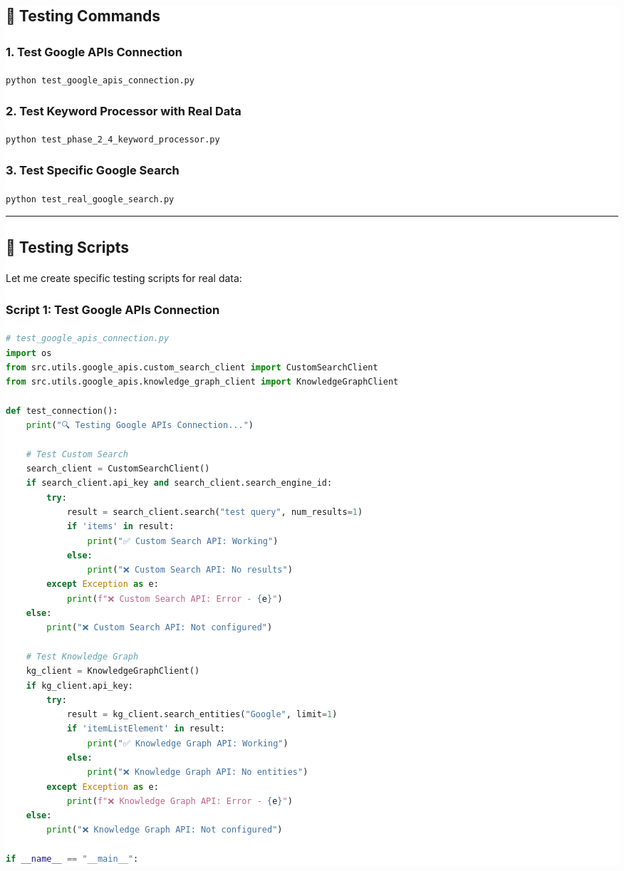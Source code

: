 
## 🧪 **Testing Commands**

### **1. Test Google APIs Connection**
```bash
python test_google_apis_connection.py
```

### **2. Test Keyword Processor with Real Data**
```bash
python test_phase_2_4_keyword_processor.py
```

### **3. Test Specific Google Search**
```bash
python test_real_google_search.py
```

---

## 🔧 **Testing Scripts**

Let me create specific testing scripts for real data:

### **Script 1: Test Google APIs Connection**
```python
# test_google_apis_connection.py
import os
from src.utils.google_apis.custom_search_client import CustomSearchClient
from src.utils.google_apis.knowledge_graph_client import KnowledgeGraphClient

def test_connection():
    print("🔍 Testing Google APIs Connection...")
    
    # Test Custom Search
    search_client = CustomSearchClient()
    if search_client.api_key and search_client.search_engine_id:
        try:
            result = search_client.search("test query", num_results=1)
            if 'items' in result:
                print("✅ Custom Search API: Working")
            else:
                print("❌ Custom Search API: No results")
        except Exception as e:
            print(f"❌ Custom Search API: Error - {e}")
    else:
        print("❌ Custom Search API: Not configured")
    
    # Test Knowledge Graph
    kg_client = KnowledgeGraphClient()
    if kg_client.api_key:
        try:
            result = kg_client.search_entities("Google", limit=1)
            if 'itemListElement' in result:
                print("✅ Knowledge Graph API: Working")
            else:
                print("❌ Knowledge Graph API: No entities")
        except Exception as e:
            print(f"❌ Knowledge Graph API: Error - {e}")
    else:
        print("❌ Knowledge Graph API: Not configured")

if __name__ == "__main__":
```